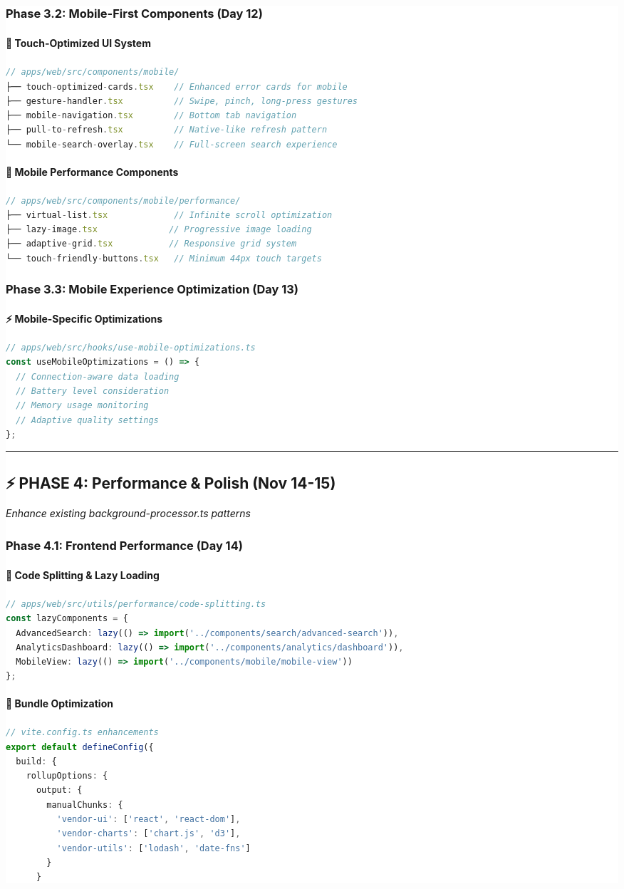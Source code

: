 ### Phase 3.2: Mobile-First Components (Day 12)

#### 📱 Touch-Optimized UI System
```typescript
// apps/web/src/components/mobile/
├── touch-optimized-cards.tsx    // Enhanced error cards for mobile
├── gesture-handler.tsx          // Swipe, pinch, long-press gestures
├── mobile-navigation.tsx        // Bottom tab navigation
├── pull-to-refresh.tsx          // Native-like refresh pattern
└── mobile-search-overlay.tsx    // Full-screen search experience
```

#### 🎯 Mobile Performance Components
```typescript
// apps/web/src/components/mobile/performance/
├── virtual-list.tsx             // Infinite scroll optimization
├── lazy-image.tsx              // Progressive image loading
├── adaptive-grid.tsx           // Responsive grid system
└── touch-friendly-buttons.tsx   // Minimum 44px touch targets
```

### Phase 3.3: Mobile Experience Optimization (Day 13)

#### ⚡ Mobile-Specific Optimizations
```typescript
// apps/web/src/hooks/use-mobile-optimizations.ts
const useMobileOptimizations = () => {
  // Connection-aware data loading
  // Battery level consideration
  // Memory usage monitoring
  // Adaptive quality settings
};
```

---

## ⚡ PHASE 4: Performance & Polish (Nov 14-15)
*Enhance existing background-processor.ts patterns*

### Phase 4.1: Frontend Performance (Day 14)

#### 🚀 Code Splitting & Lazy Loading
```typescript
// apps/web/src/utils/performance/code-splitting.ts
const lazyComponents = {
  AdvancedSearch: lazy(() => import('../components/search/advanced-search')),
  AnalyticsDashboard: lazy(() => import('../components/analytics/dashboard')),
  MobileView: lazy(() => import('../components/mobile/mobile-view'))
};
```

#### 🔧 Bundle Optimization
```typescript
// vite.config.ts enhancements
export default defineConfig({
  build: {
    rollupOptions: {
      output: {
        manualChunks: {
          'vendor-ui': ['react', 'react-dom'],
          'vendor-charts': ['chart.js', 'd3'],
          'vendor-utils': ['lodash', 'date-fns']
        }
      }
```
